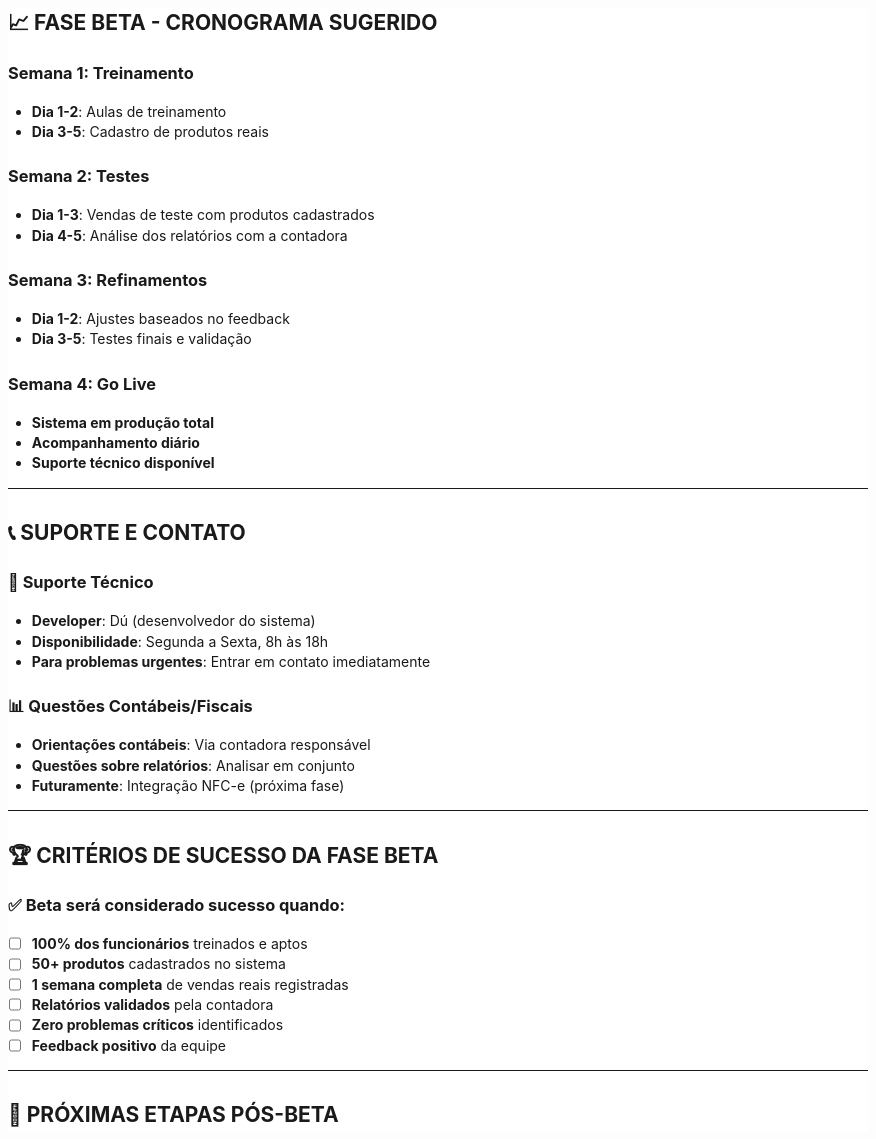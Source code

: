 ## 📈 **FASE BETA - CRONOGRAMA SUGERIDO**

### **Semana 1: Treinamento**
- **Dia 1-2**: Aulas de treinamento
- **Dia 3-5**: Cadastro de produtos reais

### **Semana 2: Testes**
- **Dia 1-3**: Vendas de teste com produtos cadastrados
- **Dia 4-5**: Análise dos relatórios com a contadora

### **Semana 3: Refinamentos**
- **Dia 1-2**: Ajustes baseados no feedback
- **Dia 3-5**: Testes finais e validação

### **Semana 4: Go Live**
- **Sistema em produção total**
- **Acompanhamento diário**
- **Suporte técnico disponível**

---

## 📞 **SUPORTE E CONTATO**

### 🔧 **Suporte Técnico**
- **Developer**: Dú (desenvolvedor do sistema)
- **Disponibilidade**: Segunda a Sexta, 8h às 18h
- **Para problemas urgentes**: Entrar em contato imediatamente

### 📊 **Questões Contábeis/Fiscais**
- **Orientações contábeis**: Via contadora responsável
- **Questões sobre relatórios**: Analisar em conjunto
- **Futuramente**: Integração NFC-e (próxima fase)

---

## 🏆 **CRITÉRIOS DE SUCESSO DA FASE BETA**

### ✅ **Beta será considerado sucesso quando:**
- [ ] **100% dos funcionários** treinados e aptos
- [ ] **50+ produtos** cadastrados no sistema
- [ ] **1 semana completa** de vendas reais registradas
- [ ] **Relatórios validados** pela contadora
- [ ] **Zero problemas críticos** identificados
- [ ] **Feedback positivo** da equipe

---

## 🎯 **PRÓXIMAS ETAPAS PÓS-BETA**
